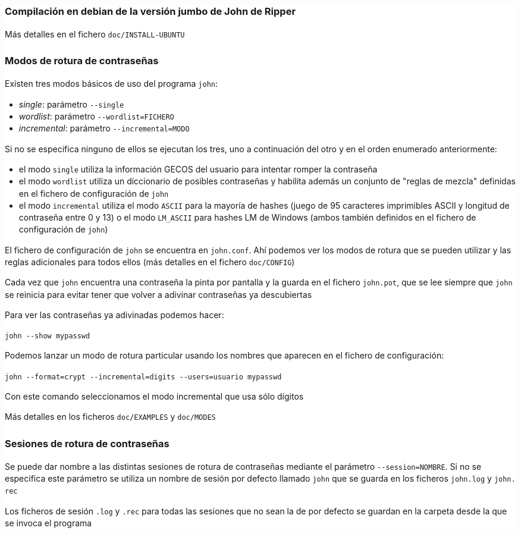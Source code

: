 ### Compilación en debian de la versión jumbo de John de Ripper

Más detalles en el fichero `doc/INSTALL-UBUNTU`

### Modos de rotura de contraseñas

Existen tres modos básicos de uso del programa `john`:

- *single*: parámetro `--single`
- *wordlist*: parámetro `--wordlist=FICHERO`
- *incremental*: parámetro `--incremental=MODO`

Si no se especifica ninguno de ellos se ejecutan los tres, uno a
continuación del otro y en el orden enumerado anteriormente:

- el modo `single` utiliza la información GECOS del usuario para
  intentar romper la contraseña
- el modo `wordlist` utiliza un diccionario de posibles contraseñas y
  habilita además un conjunto de "reglas de mezcla" definidas en el
  fichero de configuración de `john`
- el modo `incremental` utiliza el modo `ASCII` para la mayoría de
  hashes (juego de 95 caracteres imprimibles ASCII y longitud de
  contraseña entre 0 y 13) o el modo `LM_ASCII` para hashes LM de
  Windows (ambos también definidos en el fichero de configuración de
  `john`)

El fichero de configuración de `john` se encuentra en `john.conf`. Ahí
podemos ver los modos de rotura que se pueden utilizar y las reglas
adicionales para todos ellos (más detalles en el fichero `doc/CONFIG`)

Cada vez que `john` encuentra una contraseña la pinta por pantalla y la
guarda en el fichero `john.pot`, que se lee siempre que `john` se
reinicia para evitar tener que volver a adivinar contraseñas ya
descubiertas

Para ver las contraseñas ya adivinadas podemos hacer:

    john --show mypasswd

Podemos lanzar un modo de rotura particular usando los nombres que
aparecen en el fichero de configuración:

    john --format=crypt --incremental=digits --users=usuario mypasswd

Con este comando seleccionamos el modo incremental que usa sólo dígitos

Más detalles en los ficheros `doc/EXAMPLES` y `doc/MODES`

### Sesiones de rotura de contraseñas

Se puede dar nombre a las distintas sesiones de rotura de contraseñas
mediante el parámetro `--session=NOMBRE`. Si no se especifica este
parámetro se utiliza un nombre de sesión por defecto llamado `john` que
se guarda en los ficheros `john.log` y `john.rec`

Los ficheros de sesión `.log` y `.rec` para todas las sesiones que no
sean la de por defecto se guardan en la carpeta desde la que se invoca
el programa
